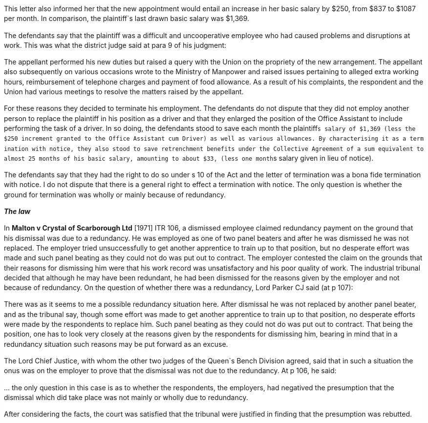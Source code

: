This letter also informed her that the new appointment would entail an increase in her basic salary by $250, from $837 to $1087 per month. In comparison, the plaintiff`s last drawn basic salary was $1,369. 

The defendants say that the plaintiff was a difficult and uncooperative employee who had caused problems and disruptions at work. This was what the district judge said at para 9 of his judgment: 


 The appellant performed his new duties but raised a query with the Union on the propriety of the new arrangement. The appellant also subsequently on various occasions wrote to the Ministry of Manpower and raised issues pertaining to alleged extra working hours, reimbursement of telephone charges and payment of food allowance. As a result of his complaints, the respondent and the Union had various meetings to resolve the matters raised by the appellant. 

For these reasons they decided to terminate his employment. The defendants do not dispute that they did not employ another person to replace the plaintiff in his position as a driver and that they enlarged the position of the Office Assistant to include performing the task of a driver. In so doing, the defendants stood to save each month the plaintiff`s salary of $1,369 (less the $250 increment granted to the Office Assistant cum Driver) as well as various allowances. By characterising it as a termination with notice, they also stood to save retrenchment benefits under the Collective Agreement of a sum equivalent to almost 25 months of his basic salary, amounting to about $33, (less one month`s salary given in lieu of notice). 

The defendants say that they had the right to do so under s 10 of the Act and the letter of termination was a bona fide termination with notice. I do not dispute that there is a general right to effect a termination with notice. The only question is whether the ground for termination was wholly or mainly because of redundancy. 

**_The law_** 

In **Malton v Crystal of Scarborough Ltd** [1971] ITR 106, a dismissed employee claimed redundancy payment on the ground that his dismissal was due to a redundancy. He was employed as one of two panel beaters and after he was dismissed he was not replaced. The employer tried unsuccessfully to get another apprentice to train up to that position, but no desperate effort was made and such panel beating as they could not do was put out to contract. The employer contested the claim on the grounds that their reasons for dismissing him were that his work record was unsatisfactory and his poor quality of work. The industrial tribunal decided that although he may have been redundant, he had been dismissed for the reasons given by the employer and not because of redundancy. On the question of whether there was a redundancy, Lord Parker CJ said (at p 107): 

 There was as it seems to me a possible redundancy situation here. After dismissal he was not replaced by another panel beater, and as the tribunal say, though some effort was made to get another apprentice to train up to that position, no desperate efforts were made by the respondents to replace him. Such panel beating as they could not do was put out to contract. That being the position, one has to look very closely at the reasons given by the respondents for dismissing him, bearing in mind that in a redundancy situation such reasons may be put forward as an excuse. 

The Lord Chief Justice, with whom the other two judges of the Queen`s Bench Division agreed, said that in such a situation the onus was on the employer to prove that the dismissal was not due to the redundancy. At p 106, he said: 

 ... the only question in this case is as to whether the respondents, the employers, had negatived the presumption that the dismissal which did take place was not mainly or wholly due to redundancy. 


After considering the facts, the court was satisfied that the tribunal were justified in finding that the presumption was rebutted. 
